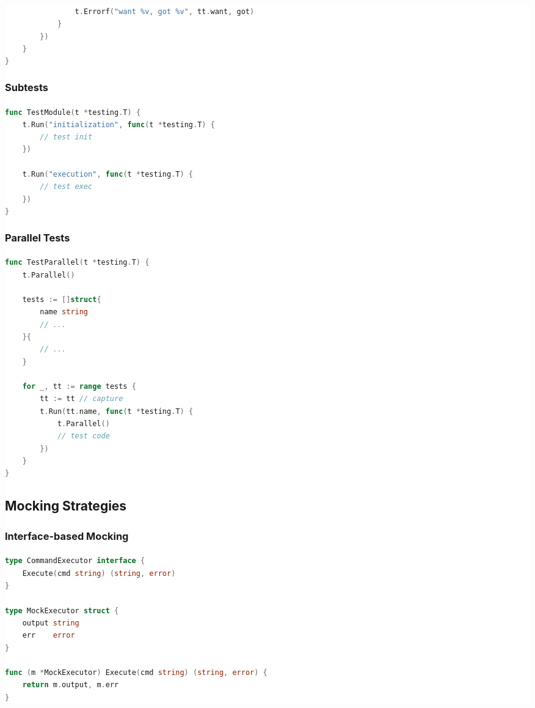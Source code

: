 ```go
                t.Errorf("want %v, got %v", tt.want, got)
            }
        })
    }
}
```

### Subtests

```go
func TestModule(t *testing.T) {
    t.Run("initialization", func(t *testing.T) {
        // test init
    })
    
    t.Run("execution", func(t *testing.T) {
        // test exec
    })
}
```

### Parallel Tests

```go
func TestParallel(t *testing.T) {
    t.Parallel()
    
    tests := []struct{
        name string
        // ...
    }{
        // ...
    }
    
    for _, tt := range tests {
        tt := tt // capture
        t.Run(tt.name, func(t *testing.T) {
            t.Parallel()
            // test code
        })
    }
}
```

## Mocking Strategies

### Interface-based Mocking

```go
type CommandExecutor interface {
    Execute(cmd string) (string, error)
}

type MockExecutor struct {
    output string
    err    error
}

func (m *MockExecutor) Execute(cmd string) (string, error) {
    return m.output, m.err
}
```
